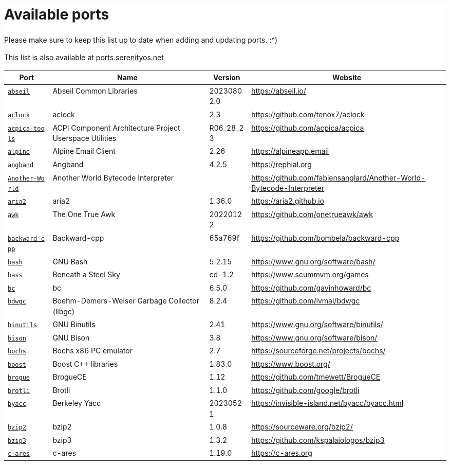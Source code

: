 # Available ports

Please make sure to keep this list up to date when adding and updating ports. :^)

This list is also available at [ports.serenityos.net](https://ports.serenityos.net)

| Port                                                | Name                                                            | Version                   | Website                                                                        |
|-----------------------------------------------------|-----------------------------------------------------------------|---------------------------|--------------------------------------------------------------------------------|
| [`abseil`](abseil/)                                 | Abseil Common Libraries                                         | 20230802.0                | https://abseil.io/                                                             |
| [`aclock`](aclock/)                                 | aclock                                                          | 2.3                       | https://github.com/tenox7/aclock                                               |
| [`acpica-tools`](acpica-tools/)                     | ACPI Component Architecture Project Userspace Utilities         | R06_28_23                 | https://github.com/acpica/acpica                                               |
| [`alpine`](alpine/)                                 | Alpine Email Client                                             | 2.26                      | https://alpineapp.email                                                        |
| [`angband`](angband/)                               | Angband                                                         | 4.2.5                     | https://rephial.org                                                            |
| [`Another-World`](Another-World/)                   | Another World Bytecode Interpreter                              |                           | https://github.com/fabiensanglard/Another-World-Bytecode-Interpreter           |
| [`aria2`](aria2/)                                   | aria2                                                           | 1.36.0                    | https://aria2.github.io                                                        |
| [`awk`](awk/)                                       | The One True Awk                                                | 20220122                  | https://github.com/onetrueawk/awk                                              |
| [`backward-cpp`](backward-cpp/)                     | Backward-cpp                                                    | 65a769f                   | https://github.com/bombela/backward-cpp                                        |
| [`bash`](bash/)                                     | GNU Bash                                                        | 5.2.15                    | https://www.gnu.org/software/bash/                                             |
| [`bass`](bass/)                                     | Beneath a Steel Sky                                             | cd-1.2                    | https://www.scummvm.org/games                                                  |
| [`bc`](bc/)                                         | bc                                                              | 6.5.0                     | https://github.com/gavinhoward/bc                                              |
| [`bdwgc`](bdwgc/)                                   | Boehm-Demers-Weiser Garbage Collector (libgc)                   | 8.2.4                     | https://github.com/ivmai/bdwgc                                                 |
| [`binutils`](binutils/)                             | GNU Binutils                                                    | 2.41                      | https://www.gnu.org/software/binutils/                                         |
| [`bison`](bison/)                                   | GNU Bison                                                       | 3.8                       | https://www.gnu.org/software/bison/                                            |
| [`bochs`](bochs/)                                   | Bochs x86 PC emulator                                           | 2.7                       | https://sourceforge.net/projects/bochs/                                        |
| [`boost`](boost/)                                   | Boost C++ libraries                                             | 1.83.0                    | https://www.boost.org/                                                         |
| [`brogue`](brogue/)                                 | BrogueCE                                                        | 1.12                      | https://github.com/tmewett/BrogueCE                                            |
| [`brotli`](brotli/)                                 | Brotli                                                          | 1.1.0                     | https://github.com/google/brotli                                               |
| [`byacc`](byacc/)                                   | Berkeley Yacc                                                   | 20230521                  | https://invisible-island.net/byacc/byacc.html                                  |
| [`bzip2`](bzip2/)                                   | bzip2                                                           | 1.0.8                     | https://sourceware.org/bzip2/                                                  |
| [`bzip3`](bzip3/)                                   | bzip3                                                           | 1.3.2                     | https://github.com/kspalaiologos/bzip3                                         |
| [`c-ares`](c-ares/)                                 | c-ares                                                          | 1.19.0                    | https://c-ares.org                                                             |